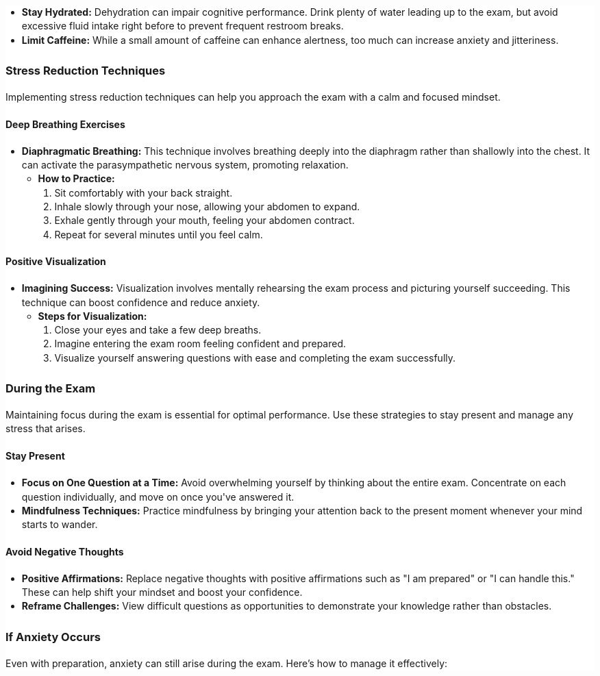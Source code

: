 - **Stay Hydrated:** Dehydration can impair cognitive performance. Drink plenty of water leading up to the exam, but avoid excessive fluid intake right before to prevent frequent restroom breaks.
- **Limit Caffeine:** While a small amount of caffeine can enhance alertness, too much can increase anxiety and jitteriness.

### Stress Reduction Techniques

Implementing stress reduction techniques can help you approach the exam with a calm and focused mindset.

#### Deep Breathing Exercises

- **Diaphragmatic Breathing:** This technique involves breathing deeply into the diaphragm rather than shallowly into the chest. It can activate the parasympathetic nervous system, promoting relaxation.
  - **How to Practice:**
    1. Sit comfortably with your back straight.
    2. Inhale slowly through your nose, allowing your abdomen to expand.
    3. Exhale gently through your mouth, feeling your abdomen contract.
    4. Repeat for several minutes until you feel calm.

#### Positive Visualization

- **Imagining Success:** Visualization involves mentally rehearsing the exam process and picturing yourself succeeding. This technique can boost confidence and reduce anxiety.
  - **Steps for Visualization:**
    1. Close your eyes and take a few deep breaths.
    2. Imagine entering the exam room feeling confident and prepared.
    3. Visualize yourself answering questions with ease and completing the exam successfully.

### During the Exam

Maintaining focus during the exam is essential for optimal performance. Use these strategies to stay present and manage any stress that arises.

#### Stay Present

- **Focus on One Question at a Time:** Avoid overwhelming yourself by thinking about the entire exam. Concentrate on each question individually, and move on once you've answered it.
- **Mindfulness Techniques:** Practice mindfulness by bringing your attention back to the present moment whenever your mind starts to wander.

#### Avoid Negative Thoughts

- **Positive Affirmations:** Replace negative thoughts with positive affirmations such as "I am prepared" or "I can handle this." These can help shift your mindset and boost your confidence.
- **Reframe Challenges:** View difficult questions as opportunities to demonstrate your knowledge rather than obstacles.

### If Anxiety Occurs

Even with preparation, anxiety can still arise during the exam. Here’s how to manage it effectively:
